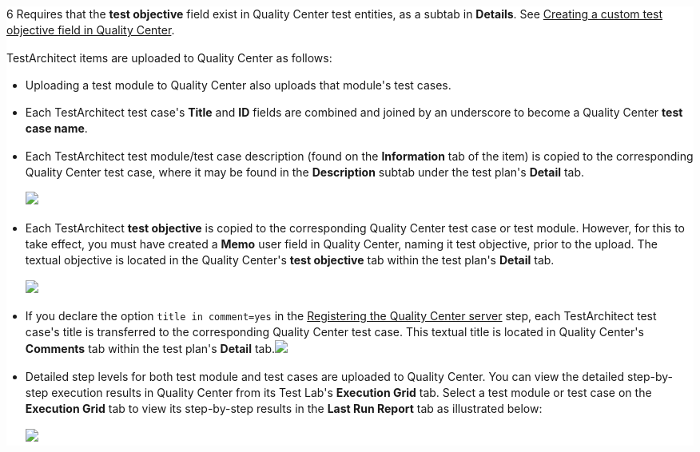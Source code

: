 6 Requires that the **test objective** field exist in Quality Center test entities, as a subtab in **Details**. See [Creating a custom test objective field in Quality Center](/TA_Help/Topics/Integration_QC_creating_test_objective_field.html).

TestArchitect items are uploaded to Quality Center as follows:

-   Uploading a test module to Quality Center also uploads that module's test cases.
-   Each TestArchitect test case's **Title** and **ID** fields are combined and joined by an underscore to become a Quality Center **test case name**.
-   Each TestArchitect test module/test case description \(found on the **Information** tab of the item\) is copied to the corresponding Quality Center test case, where it may be found in the **Description** subtab under the test plan's **Detail** tab.

    ![](/images/TA_Help/Images/Integration_QC_description.png)

-   Each TestArchitect **test objective** is copied to the corresponding Quality Center test case or test module. However, for this to take effect, you must have created a **Memo** user field in Quality Center, naming it test objective, prior to the upload. The textual objective is located in the Quality Center's **test objective** tab within the test plan's **Detail** tab.

    ![](/images/TA_Help/Images/Integration_QC_test_objective.png)

-   If you declare the option `title in comment=yes` in the [Registering the Quality Center server](/TA_Help/Topics/Integration_QC_connecting_repo_to_QC_server_step_1.html#cmd_qjl_z23_tm) step, each TestArchitect test case's title is transferred to the corresponding Quality Center test case. This textual title is located in Quality Center's **Comments** tab within the test plan's **Detail** tab.![](/images/TA_Help/Images/Integration_QC_TC_title.png)


-   Detailed step levels for both test module and test cases are uploaded to Quality Center. You can view the detailed step-by-step execution results in Quality Center from its Test Lab's **Execution Grid** tab. Select a test module or test case on the **Execution Grid** tab to view its step-by-step results in the **Last Run Report** tab as illustrated below:

    ![](/images/TA_Help/Images/Integration_QC_step_levels.png)





